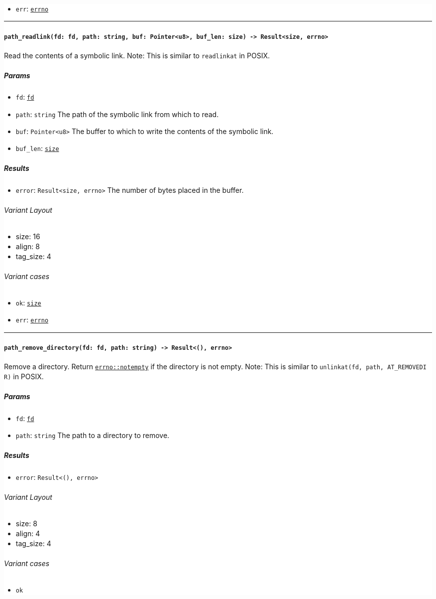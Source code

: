 - <a href="#path_open.error.err" name="path_open.error.err"></a> `err`: [`errno`](#errno)


---

#### <a href="#path_readlink" name="path_readlink"></a> `path_readlink(fd: fd, path: string, buf: Pointer<u8>, buf_len: size) -> Result<size, errno>`
Read the contents of a symbolic link.
Note: This is similar to `readlinkat` in POSIX.

##### Params
- <a href="#path_readlink.fd" name="path_readlink.fd"></a> `fd`: [`fd`](#fd)

- <a href="#path_readlink.path" name="path_readlink.path"></a> `path`: `string`
The path of the symbolic link from which to read.

- <a href="#path_readlink.buf" name="path_readlink.buf"></a> `buf`: `Pointer<u8>`
The buffer to which to write the contents of the symbolic link.

- <a href="#path_readlink.buf_len" name="path_readlink.buf_len"></a> `buf_len`: [`size`](#size)

##### Results
- <a href="#path_readlink.error" name="path_readlink.error"></a> `error`: `Result<size, errno>`
The number of bytes placed in the buffer.

###### Variant Layout
- size: 16
- align: 8
- tag_size: 4
###### Variant cases
- <a href="#path_readlink.error.ok" name="path_readlink.error.ok"></a> `ok`: [`size`](#size)

- <a href="#path_readlink.error.err" name="path_readlink.error.err"></a> `err`: [`errno`](#errno)


---

#### <a href="#path_remove_directory" name="path_remove_directory"></a> `path_remove_directory(fd: fd, path: string) -> Result<(), errno>`
Remove a directory.
Return [`errno::notempty`](#errno.notempty) if the directory is not empty.
Note: This is similar to `unlinkat(fd, path, AT_REMOVEDIR)` in POSIX.

##### Params
- <a href="#path_remove_directory.fd" name="path_remove_directory.fd"></a> `fd`: [`fd`](#fd)

- <a href="#path_remove_directory.path" name="path_remove_directory.path"></a> `path`: `string`
The path to a directory to remove.

##### Results
- <a href="#path_remove_directory.error" name="path_remove_directory.error"></a> `error`: `Result<(), errno>`

###### Variant Layout
- size: 8
- align: 4
- tag_size: 4
###### Variant cases
- <a href="#path_remove_directory.error.ok" name="path_remove_directory.error.ok"></a> `ok`
